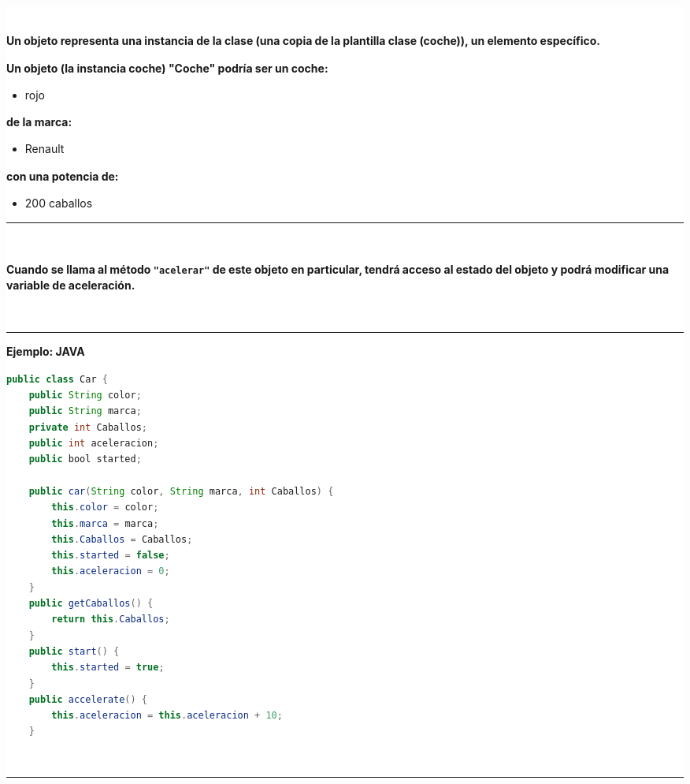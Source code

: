
<br>

**Un objeto representa una instancia de la clase (una copia de la plantilla clase (coche)), un elemento específico.**

**Un objeto (la instancia coche) "Coche" podría ser un coche:**

- rojo

**de la marca:**

- Renault

**con una potencia de:**

- 200 caballos

---

<br>

**Cuando se llama al método `"acelerar"` de este objeto en particular, tendrá acceso al estado del objeto y podrá modificar una variable de aceleración.**

<br>

---

**Ejemplo: JAVA**

```java
public class Car {
    public String color;
    public String marca;
    private int Caballos;
    public int aceleracion;
    public bool started;

    public car(String color, String marca, int Caballos) {
        this.color = color;
        this.marca = marca;
        this.Caballos = Caballos;
        this.started = false;
        this.aceleracion = 0;
    }
    public getCaballos() {
        return this.Caballos;
    }
    public start() {
        this.started = true;
    }
    public accelerate() {
        this.aceleracion = this.aceleracion + 10;
    }
```

<br>

---